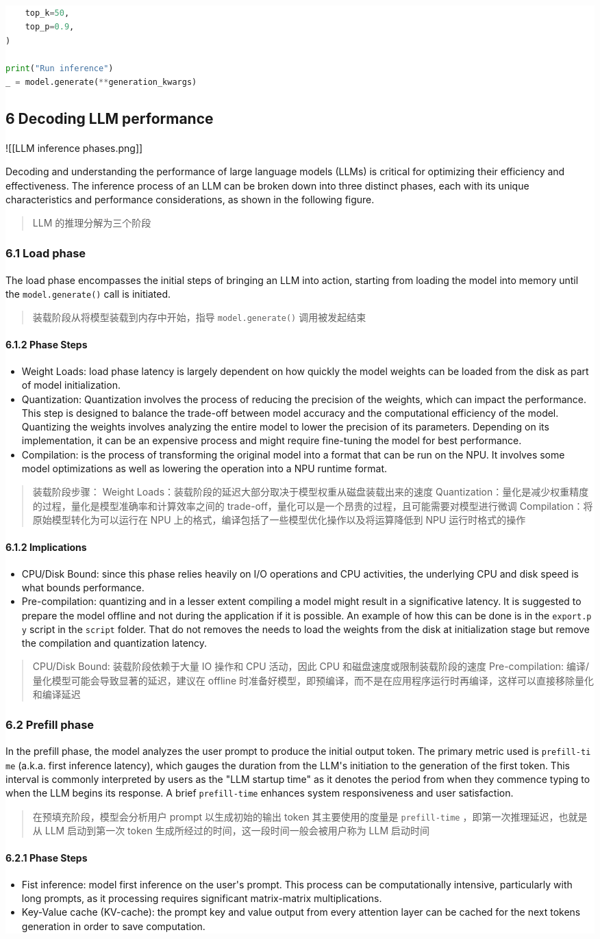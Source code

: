 ```python
    top_k=50,
    top_p=0.9,
)

print("Run inference")
_ = model.generate(**generation_kwargs)
```
## 6 Decoding LLM performance
![[LLM inference phases.png]]

Decoding and understanding the performance of large language models (LLMs) is critical for optimizing their efficiency and effectiveness. The inference process of an LLM can be broken down into three distinct phases, each with its unique characteristics and performance considerations, as shown in the following figure.
> LLM 的推理分解为三个阶段
### 6.1 Load phase
The load phase encompasses the initial steps of bringing an LLM into action, starting from loading the model into memory until the `model.generate()` call is initiated.
> 装载阶段从将模型装载到内存中开始，指导 `model.generate()` 调用被发起结束
#### 6.1.2 Phase Steps
- Weight Loads: load phase latency is largely dependent on how quickly the model weights can be loaded from the disk as part of model initialization.
- Quantization: Quantization involves the process of reducing the precision of the weights, which can impact the performance. This step is designed to balance the trade-off between model accuracy and the computational efficiency of the model. Quantizing the weights involves analyzing the entire model to lower the precision of its parameters. Depending on its implementation, it can be an expensive process and might require fine-tuning the model for best performance.
- Compilation: is the process of transforming the original model into a format that can be run on the NPU. It involves some model optimizations as well as lowering the operation into a NPU runtime format.
> 装载阶段步骤：
> Weight Loads：装载阶段的延迟大部分取决于模型权重从磁盘装载出来的速度
> Quantization：量化是减少权重精度的过程，量化是模型准确率和计算效率之间的 trade-off，量化可以是一个昂贵的过程，且可能需要对模型进行微调
> Compilation：将原始模型转化为可以运行在 NPU 上的格式，编译包括了一些模型优化操作以及将运算降低到 NPU 运行时格式的操作
#### 6.1.2 Implications
- CPU/Disk Bound: since this phase relies heavily on I/O operations and CPU activities, the underlying CPU and disk speed is what bounds performance.
- Pre-compilation: quantizing and in a lesser extent compiling a model might result in a significative latency. It is suggested to prepare the model offline and not during the application if it is possible. An example of how this can be done is in the `export.py` script in the `script` folder. That do not removes the needs to load the weights from the disk at initialization stage but remove the compilation and quantization latency.
> CPU/Disk Bound: 装载阶段依赖于大量 IO 操作和 CPU 活动，因此 CPU 和磁盘速度或限制装载阶段的速度
> Pre-compilation: 编译/量化模型可能会导致显著的延迟，建议在 offline 时准备好模型，即预编译，而不是在应用程序运行时再编译，这样可以直接移除量化和编译延迟
### 6.2 Prefill phase
In the prefill phase, the model analyzes the user prompt to produce the initial output token. The primary metric used is `prefill-time` (a.k.a. first inference latency), which gauges the duration from the LLM's initiation to the generation of the first token. This interval is commonly interpreted by users as the "LLM startup time" as it denotes the period from when they commence typing to when the LLM begins its response. A brief `prefill-time` enhances system responsiveness and user satisfaction.
> 在预填充阶段，模型会分析用户 prompt 以生成初始的输出 token
> 其主要使用的度量是 `prefill-time` ，即第一次推理延迟，也就是从 LLM 启动到第一次 token 生成所经过的时间，这一段时间一般会被用户称为 LLM 启动时间
#### 6.2.1 Phase Steps
- Fist inference: model first inference on the user's prompt. This process can be computationally intensive, particularly with long prompts, as it processing requires significant matrix-matrix multiplications.
- Key-Value cache (KV-cache): the prompt key and value output from every attention layer can be cached for the next tokens generation in order to save computation.